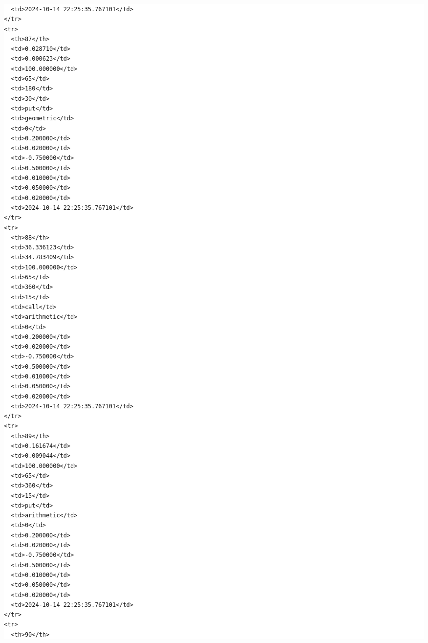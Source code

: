       <td>2024-10-14 22:25:35.767101</td>
    </tr>
    <tr>
      <th>87</th>
      <td>0.028710</td>
      <td>0.000623</td>
      <td>100.000000</td>
      <td>65</td>
      <td>180</td>
      <td>30</td>
      <td>put</td>
      <td>geometric</td>
      <td>0</td>
      <td>0.200000</td>
      <td>0.020000</td>
      <td>-0.750000</td>
      <td>0.500000</td>
      <td>0.010000</td>
      <td>0.050000</td>
      <td>0.020000</td>
      <td>2024-10-14 22:25:35.767101</td>
    </tr>
    <tr>
      <th>88</th>
      <td>36.336123</td>
      <td>34.783409</td>
      <td>100.000000</td>
      <td>65</td>
      <td>360</td>
      <td>15</td>
      <td>call</td>
      <td>arithmetic</td>
      <td>0</td>
      <td>0.200000</td>
      <td>0.020000</td>
      <td>-0.750000</td>
      <td>0.500000</td>
      <td>0.010000</td>
      <td>0.050000</td>
      <td>0.020000</td>
      <td>2024-10-14 22:25:35.767101</td>
    </tr>
    <tr>
      <th>89</th>
      <td>0.161674</td>
      <td>0.009044</td>
      <td>100.000000</td>
      <td>65</td>
      <td>360</td>
      <td>15</td>
      <td>put</td>
      <td>arithmetic</td>
      <td>0</td>
      <td>0.200000</td>
      <td>0.020000</td>
      <td>-0.750000</td>
      <td>0.500000</td>
      <td>0.010000</td>
      <td>0.050000</td>
      <td>0.020000</td>
      <td>2024-10-14 22:25:35.767101</td>
    </tr>
    <tr>
      <th>90</th>